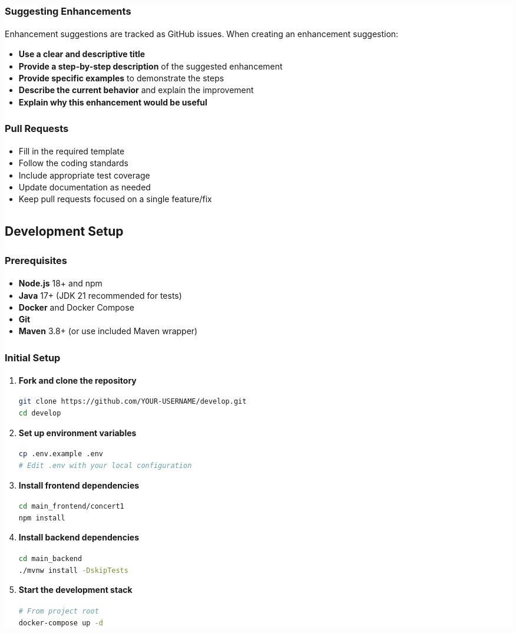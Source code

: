 ### Suggesting Enhancements

Enhancement suggestions are tracked as GitHub issues. When creating an enhancement suggestion:

- **Use a clear and descriptive title**
- **Provide a step-by-step description** of the suggested enhancement
- **Provide specific examples** to demonstrate the steps
- **Describe the current behavior** and explain the improvement
- **Explain why this enhancement would be useful**

### Pull Requests

- Fill in the required template
- Follow the coding standards
- Include appropriate test coverage
- Update documentation as needed
- Keep pull requests focused on a single feature/fix

## Development Setup

### Prerequisites

- **Node.js** 18+ and npm
- **Java** 17+ (JDK 21 recommended for tests)
- **Docker** and Docker Compose
- **Git**
- **Maven** 3.8+ (or use included Maven wrapper)

### Initial Setup

1. **Fork and clone the repository**
   ```bash
   git clone https://github.com/YOUR-USERNAME/develop.git
   cd develop
   ```

2. **Set up environment variables**
   ```bash
   cp .env.example .env
   # Edit .env with your local configuration
   ```

3. **Install frontend dependencies**
   ```bash
   cd main_frontend/concert1
   npm install
   ```

4. **Install backend dependencies**
   ```bash
   cd main_backend
   ./mvnw install -DskipTests
   ```

5. **Start the development stack**
   ```bash
   # From project root
   docker-compose up -d
   ```
